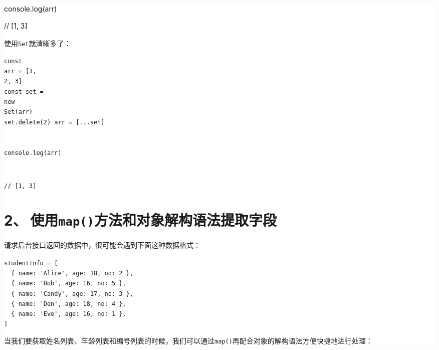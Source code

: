 <span class="hljs-built_in">console</span>.log(arr)

<span class="hljs-comment">// [1, 3]</span></code></pre>
<p>使用<code>Set</code>就清晰多了：</p>
<div class="widget-codetool" style="display:none;">
      <div class="widget-codetool--inner">
      <span class="selectCode code-tool" data-toggle="tooltip" data-placement="top" title="" data-original-title="全选"></span>
      <span type="button" class="copyCode code-tool" data-toggle="tooltip" data-placement="top" data-clipboard-text="const arr = [1, 2, 3]
const set = new Set(arr)
set.delete(2)
arr = [...set]

console.log(arr)

// [1, 3]" title="" data-original-title="复制"></span>
      <span type="button" class="saveToNote code-tool" data-toggle="tooltip" data-placement="top" title="" data-original-title="放进笔记"></span>
      </div>
      </div><pre class="javascript hljs"><code class="javascript"><span class="hljs-keyword">const</span> arr = [<span class="hljs-number">1</span>, <span class="hljs-number">2</span>, <span class="hljs-number">3</span>]
<span class="hljs-keyword">const</span> set = <span class="hljs-keyword">new</span> <span class="hljs-built_in">Set</span>(arr)
set.delete(<span class="hljs-number">2</span>)
arr = [...set]

<span class="hljs-built_in">console</span>.log(arr)

<span class="hljs-comment">// [1, 3]</span></code></pre>
<h1 id="articleHeader1">2、 使用<code>map()</code>方法和对象解构语法提取字段</h1>
<p>请求后台接口返回的数据中，很可能会遇到下面这种数据格式：</p>
<div class="widget-codetool" style="display:none;">
      <div class="widget-codetool--inner">
      <span class="selectCode code-tool" data-toggle="tooltip" data-placement="top" title="" data-original-title="全选"></span>
      <span type="button" class="copyCode code-tool" data-toggle="tooltip" data-placement="top" data-clipboard-text="studentInfo = [
  { name: 'Alice', age: 18, no: 2 },
  { name: 'Bob', age: 16, no: 5 },
  { name: 'Candy', age: 17, no: 3 },
  { name: 'Den', age: 18, no: 4 },
  { name: 'Eve', age: 16, no: 1 },
]" title="" data-original-title="复制"></span>
      <span type="button" class="saveToNote code-tool" data-toggle="tooltip" data-placement="top" title="" data-original-title="放进笔记"></span>
      </div>
      </div><pre class="javascript hljs"><code class="javascript">studentInfo = [
  { <span class="hljs-attr">name</span>: <span class="hljs-string">'Alice'</span>, <span class="hljs-attr">age</span>: <span class="hljs-number">18</span>, <span class="hljs-attr">no</span>: <span class="hljs-number">2</span> },
  { <span class="hljs-attr">name</span>: <span class="hljs-string">'Bob'</span>, <span class="hljs-attr">age</span>: <span class="hljs-number">16</span>, <span class="hljs-attr">no</span>: <span class="hljs-number">5</span> },
  { <span class="hljs-attr">name</span>: <span class="hljs-string">'Candy'</span>, <span class="hljs-attr">age</span>: <span class="hljs-number">17</span>, <span class="hljs-attr">no</span>: <span class="hljs-number">3</span> },
  { <span class="hljs-attr">name</span>: <span class="hljs-string">'Den'</span>, <span class="hljs-attr">age</span>: <span class="hljs-number">18</span>, <span class="hljs-attr">no</span>: <span class="hljs-number">4</span> },
  { <span class="hljs-attr">name</span>: <span class="hljs-string">'Eve'</span>, <span class="hljs-attr">age</span>: <span class="hljs-number">16</span>, <span class="hljs-attr">no</span>: <span class="hljs-number">1</span> },
]</code></pre>
<p>当我们要获取姓名列表、年龄列表和编号列表的时候，我们可以通过<code>map()</code>再配合对象的解构语法方便快捷地进行处理：</p>